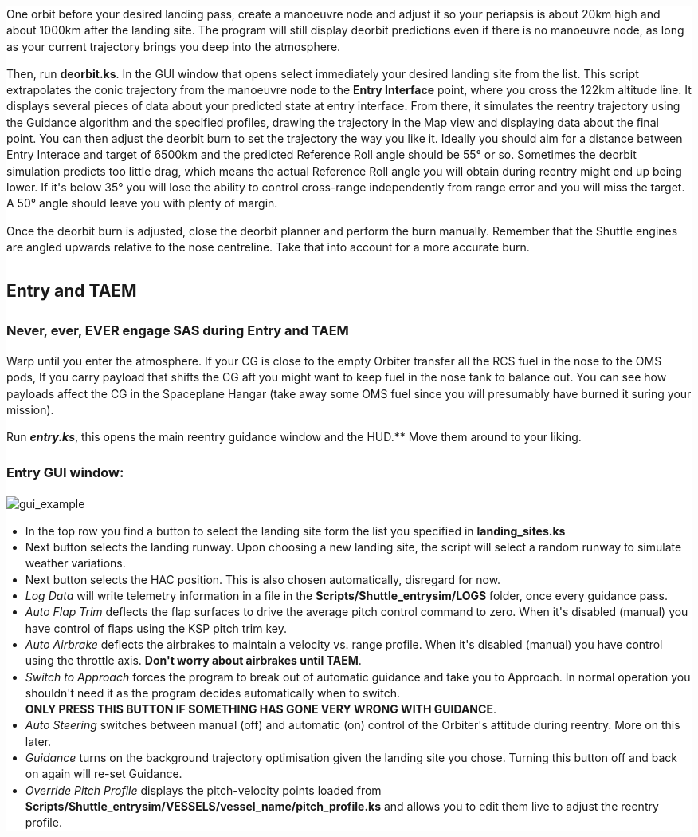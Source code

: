 One orbit before your desired landing pass, create a manoeuvre node and adjust it so your periapsis is about 20km high and about 1000km after the landing site.
The program will still display deorbit predictions even if there is no manoeuvre node, as long as your current trajectory brings you deep into the atmosphere.

Then, run **deorbit.ks**. In the GUI window that opens select immediately your desired landing site from the list.
This script extrapolates the conic trajectory from the manoeuvre node to the **Entry Interface** point, where you cross the 122km altitude line. It displays several pieces of data about your
predicted state at entry interface. From there, it simulates the reentry trajectory using the Guidance algorithm and the specified profiles, drawing the trajectory in the Map view and displaying 
data about the final point.
You can then adjust the deorbit burn to set the trajectory the way you like it. Ideally you should aim for a distance between Entry Interace and target of 6500km and the predicted Reference Roll angle should be 55° or so.
Sometimes the deorbit simulation predicts too little drag, which means the actual Reference Roll angle you will obtain during reentry might end up being lower. If it's below 35° you will lose the ability to control
cross-range independently from range error and you will miss the target. A 50° angle should leave you with plenty of margin.

Once the deorbit burn is adjusted, close the deorbit planner and perform the burn manually. Remember that the Shuttle engines are angled upwards relative to the nose centreline. Take that into account for a more
accurate burn.

## Entry and TAEM

### Never, ever, EVER engage SAS during Entry and TAEM

Warp until you enter the atmosphere. If your CG is close to the empty Orbiter transfer all the RCS fuel in the nose to the OMS pods,
If you carry payload that shifts the CG aft you might want to keep fuel in the nose tank to balance out. You can see how payloads affect the CG in the Spaceplane Hangar (take away some OMS fuel since you will presumably have burned it suring your mission).

Run **_entry.ks_**, this opens the main reentry guidance window and the HUD.** Move them around to your liking.

### Entry GUI window:
![gui_example](https://github.com/giuliodondi/kOS-ShuttleEntrySim/blob/master/gui_entry_1.png)

- In the top row you find a button to select the landing site form the list you specified in **landing_sites.ks**
- Next button selects the landing runway. Upon choosing a new landing site, the script will select a random runway to simulate weather variations.
- Next button selects the HAC position. This is also chosen automatically, disregard for now.
- _Log Data_ will write telemetry information in a file in the **Scripts/Shuttle_entrysim/LOGS** folder, once every guidance pass.
- _Auto Flap Trim_ deflects the flap surfaces to drive the average pitch control command to zero. When it's disabled (manual) you have control of flaps using the KSP pitch trim key.
- _Auto Airbrake_ deflects the airbrakes to maintain a velocity vs. range profile. When it's disabled (manual) you have control using the throttle axis. **Don't worry about airbrakes until TAEM**.
- _Switch to Approach_ forces the program to break out of automatic guidance and take you to Approach. In normal operation you shouldn't need it as the program decides automatically when to switch.  
**ONLY PRESS THIS BUTTON IF SOMETHING HAS GONE VERY WRONG WITH GUIDANCE**.
- _Auto Steering_ switches between manual (off) and automatic (on) control of the Orbiter's attitude during reentry. More on this later.
- _Guidance_ turns on the background trajectory optimisation given the landing site you chose. Turning this button off and back on again will re-set Guidance.
- _Override Pitch Profile_ displays the pitch-velocity points loaded from  **Scripts/Shuttle_entrysim/VESSELS/vessel_name/pitch_profile.ks** and allows you to edit them live to adjust the reentry profile.